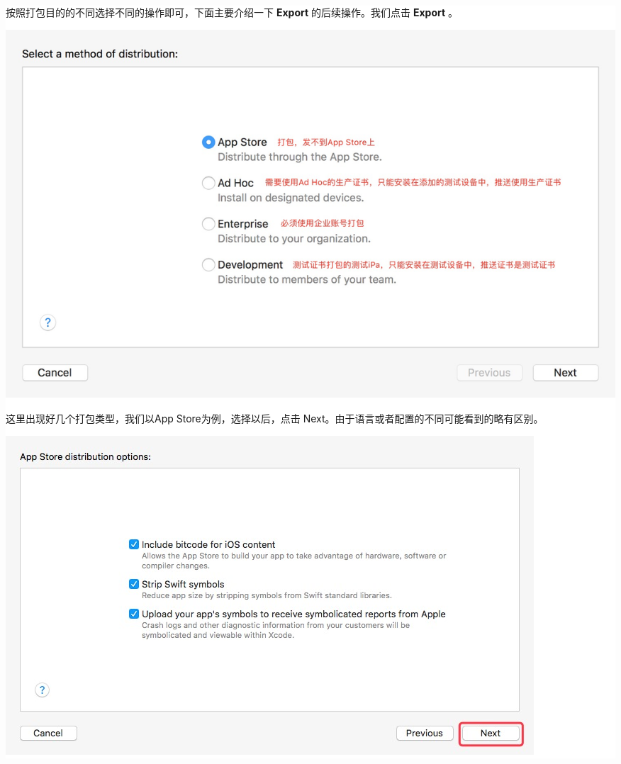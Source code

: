 按照打包目的的不同选择不同的操作即可，下面主要介绍一下 **Export** 的后续操作。我们点击 **Export** 。  

![apple archive export](/assets/posts/app_certificate/apple_archive_export.png)

这里出现好几个打包类型，我们以App Store为例，选择以后，点击 Next。由于语言或者配置的不同可能看到的略有区别。  

![apple archive options](/assets/posts/app_certificate/apple_archive_options.png)
